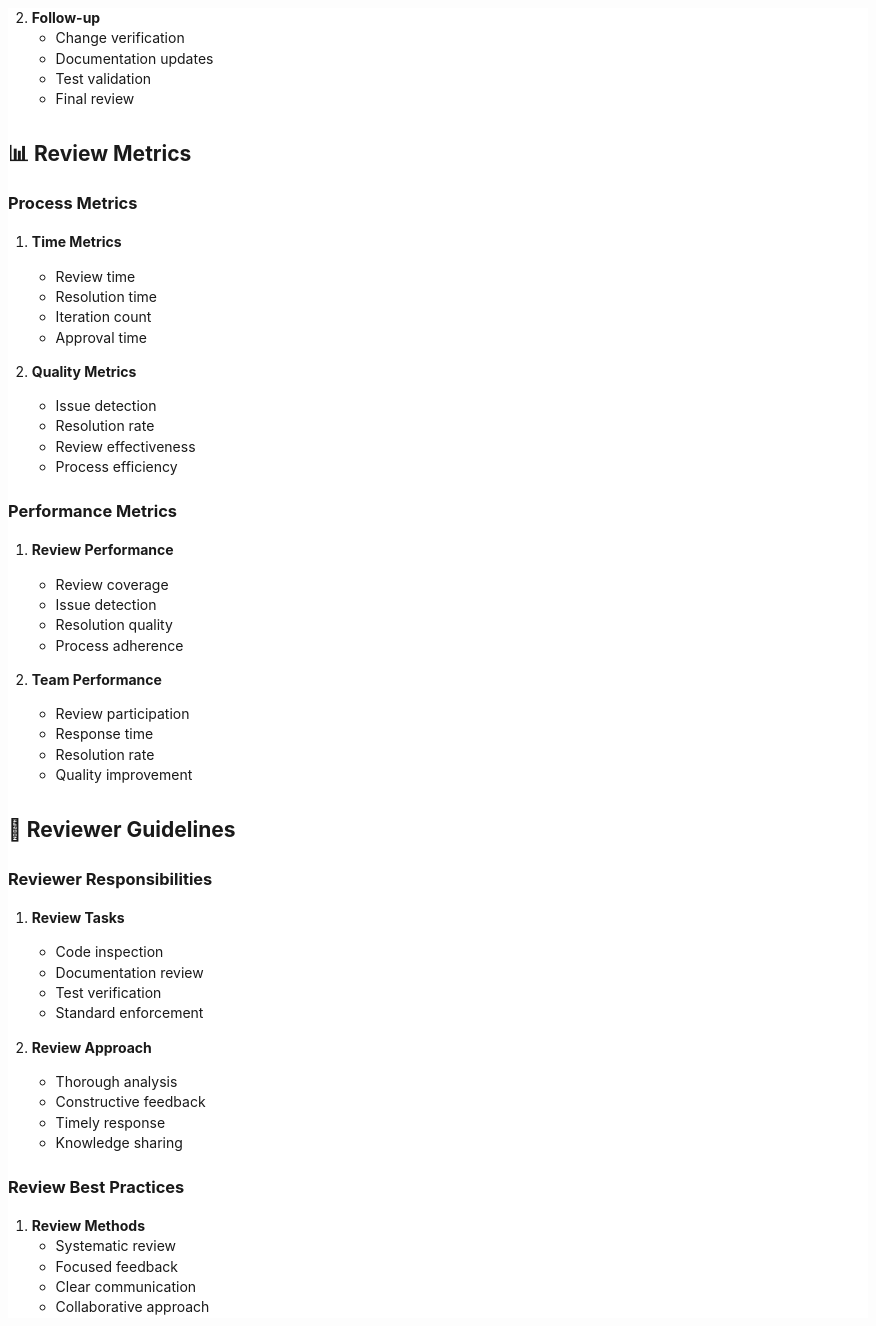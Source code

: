 2. **Follow-up**
   - Change verification
   - Documentation updates
   - Test validation
   - Final review

## 📊 Review Metrics

### Process Metrics
1. **Time Metrics**
   - Review time
   - Resolution time
   - Iteration count
   - Approval time

2. **Quality Metrics**
   - Issue detection
   - Resolution rate
   - Review effectiveness
   - Process efficiency

### Performance Metrics
1. **Review Performance**
   - Review coverage
   - Issue detection
   - Resolution quality
   - Process adherence

2. **Team Performance**
   - Review participation
   - Response time
   - Resolution rate
   - Quality improvement

## 🤝 Reviewer Guidelines

### Reviewer Responsibilities
1. **Review Tasks**
   - Code inspection
   - Documentation review
   - Test verification
   - Standard enforcement

2. **Review Approach**
   - Thorough analysis
   - Constructive feedback
   - Timely response
   - Knowledge sharing

### Review Best Practices
1. **Review Methods**
   - Systematic review
   - Focused feedback
   - Clear communication
   - Collaborative approach
